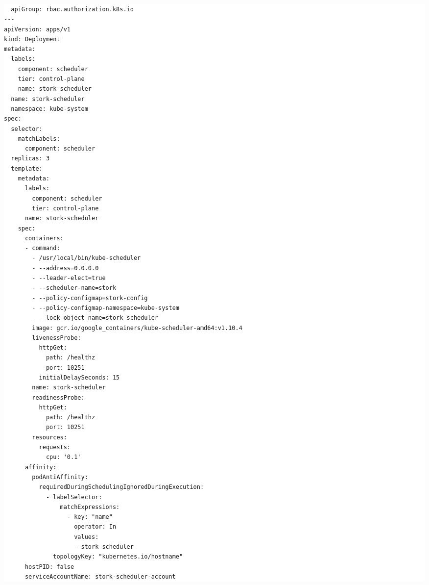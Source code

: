    ```text
     apiGroup: rbac.authorization.k8s.io
   ---
   apiVersion: apps/v1
   kind: Deployment
   metadata:
     labels:
       component: scheduler
       tier: control-plane
       name: stork-scheduler
     name: stork-scheduler
     namespace: kube-system
   spec:
     selector:
       matchLabels:
         component: scheduler
     replicas: 3
     template:
       metadata:
         labels:
           component: scheduler
           tier: control-plane
         name: stork-scheduler
       spec:
         containers:
         - command:
           - /usr/local/bin/kube-scheduler
           - --address=0.0.0.0
           - --leader-elect=true
           - --scheduler-name=stork
           - --policy-configmap=stork-config
           - --policy-configmap-namespace=kube-system
           - --lock-object-name=stork-scheduler
           image: gcr.io/google_containers/kube-scheduler-amd64:v1.10.4
           livenessProbe:
             httpGet:
               path: /healthz
               port: 10251
             initialDelaySeconds: 15
           name: stork-scheduler
           readinessProbe:
             httpGet:
               path: /healthz
               port: 10251
           resources:
             requests:
               cpu: '0.1'
         affinity:
           podAntiAffinity:
             requiredDuringSchedulingIgnoredDuringExecution:
               - labelSelector:
                   matchExpressions:
                     - key: "name"
                       operator: In
                       values:
                       - stork-scheduler
                 topologyKey: "kubernetes.io/hostname"
         hostPID: false
         serviceAccountName: stork-scheduler-account
   ```
